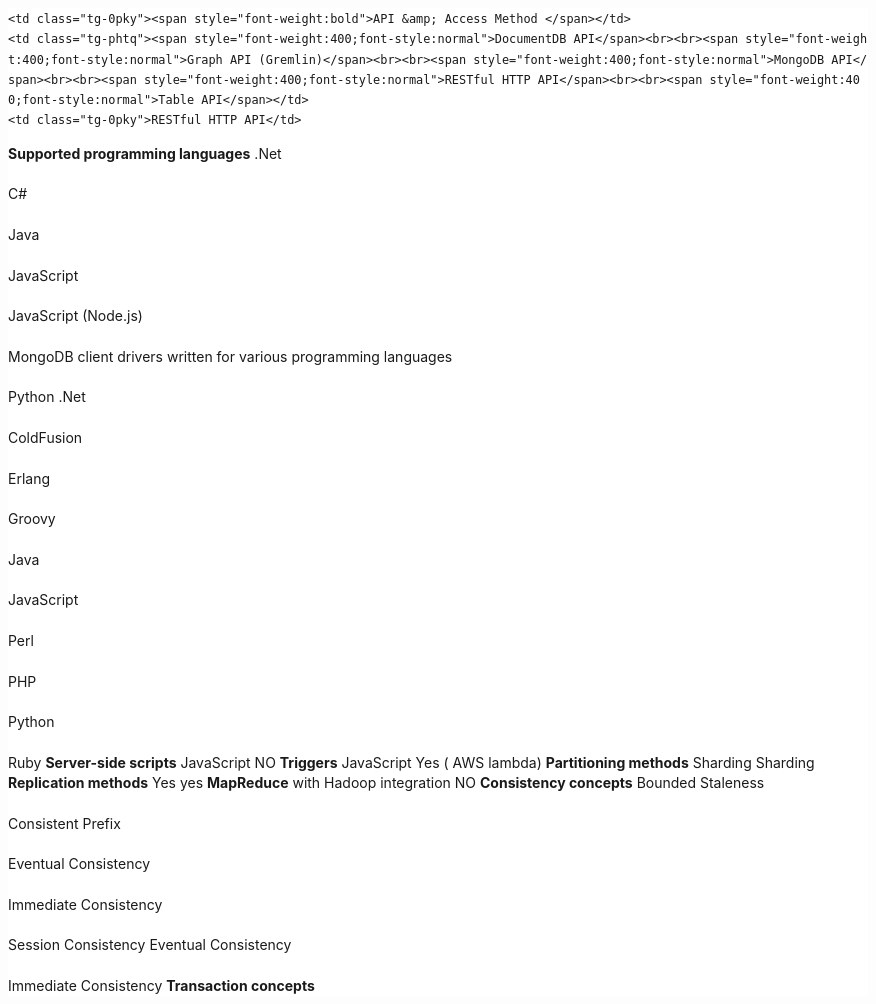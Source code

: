     <td class="tg-0pky"><span style="font-weight:bold">API &amp; Access Method </span></td>
    <td class="tg-phtq"><span style="font-weight:400;font-style:normal">DocumentDB API</span><br><br><span style="font-weight:400;font-style:normal">Graph API (Gremlin)</span><br><br><span style="font-weight:400;font-style:normal">MongoDB API</span><br><br><span style="font-weight:400;font-style:normal">RESTful HTTP API</span><br><br><span style="font-weight:400;font-style:normal">Table API</span></td>
    <td class="tg-0pky">RESTful HTTP API</td>
  </tr>
  <tr>
    <td class="tg-0pky"><span style="font-weight:bold">Supported programming languages</span></td>
    <td class="tg-phtq"><span style="font-weight:400;font-style:normal">.Net</span><br><br><span style="font-weight:400;font-style:normal">C#</span><br><br><span style="font-weight:400;font-style:normal">Java</span><br><br><span style="font-weight:400;font-style:normal">JavaScript</span><br><br><span style="font-weight:400;font-style:normal">JavaScript (Node.js)</span><br><br><span style="font-weight:400;font-style:normal">MongoDB client drivers written for various programming languages</span><br><br><span style="font-weight:400;font-style:normal">Python</span></td>
    <td class="tg-0pky"><span style="font-weight:400;font-style:normal">.Net</span><br><br><span style="font-weight:400;font-style:normal">ColdFusion</span><br><br><span style="font-weight:400;font-style:normal">Erlang</span><br><br><span style="font-weight:400;font-style:normal">Groovy</span><br><br><span style="font-weight:400;font-style:normal">Java</span><br><br><span style="font-weight:400;font-style:normal">JavaScript</span><br><br><span style="font-weight:400;font-style:normal">Perl</span><br><br><span style="font-weight:400;font-style:normal">PHP</span><br><br><span style="font-weight:400;font-style:normal">Python</span><br><br><span style="font-weight:400;font-style:normal">Ruby</span></td>
  </tr>
  <tr>
    <td class="tg-0pky"><span style="font-weight:bold;font-style:normal">Server-side scripts</span></td>
    <td class="tg-phtq">JavaScript</td>
    <td class="tg-0pky">NO</td>
  </tr>
  <tr>
    <td class="tg-c4qv"><span style="font-weight:bold">Triggers</span></td>
    <td class="tg-phtq">JavaScript</td>
    <td class="tg-0pky">Yes ( AWS lambda)</td>
  </tr>
  <tr>
    <td class="tg-0pky"><span style="font-weight:bold">Partitioning methods</span></td>
    <td class="tg-phtq">Sharding</td>
    <td class="tg-0pky">Sharding</td>
  </tr>
  <tr>
    <td class="tg-0pky"><span style="font-weight:bold">Replication methods</span></td>
    <td class="tg-phtq">Yes</td>
    <td class="tg-0pky">yes</td>
  </tr>
  <tr>
    <td class="tg-0pky"><span style="font-weight:bold">MapReduce</span></td>
    <td class="tg-phtq">with Hadoop integration</td>
    <td class="tg-0pky">NO</td>
  </tr>
  <tr>
    <td class="tg-0pky"><span style="font-weight:bold">Consistency concepts</span></td>
    <td class="tg-phtq"><span style="font-weight:400;font-style:normal">Bounded Staleness</span><br><br><span style="font-weight:400;font-style:normal">Consistent Prefix</span><br><br><span style="font-weight:400;font-style:normal">Eventual Consistency</span><br><br><span style="font-weight:400;font-style:normal">Immediate Consistency</span><br><span style="font-weight:400;font-style:normal"> </span><br>Session Consistency</td>
    <td class="tg-0pky"><span style="font-weight:400;font-style:normal">Eventual Consistency</span><br><br><span style="font-weight:400;font-style:normal">Immediate Consistency</span></td>
  </tr>
  <tr>
    <td class="tg-0pky"><span style="font-weight:bold;font-style:normal">Transaction concepts</span></td>